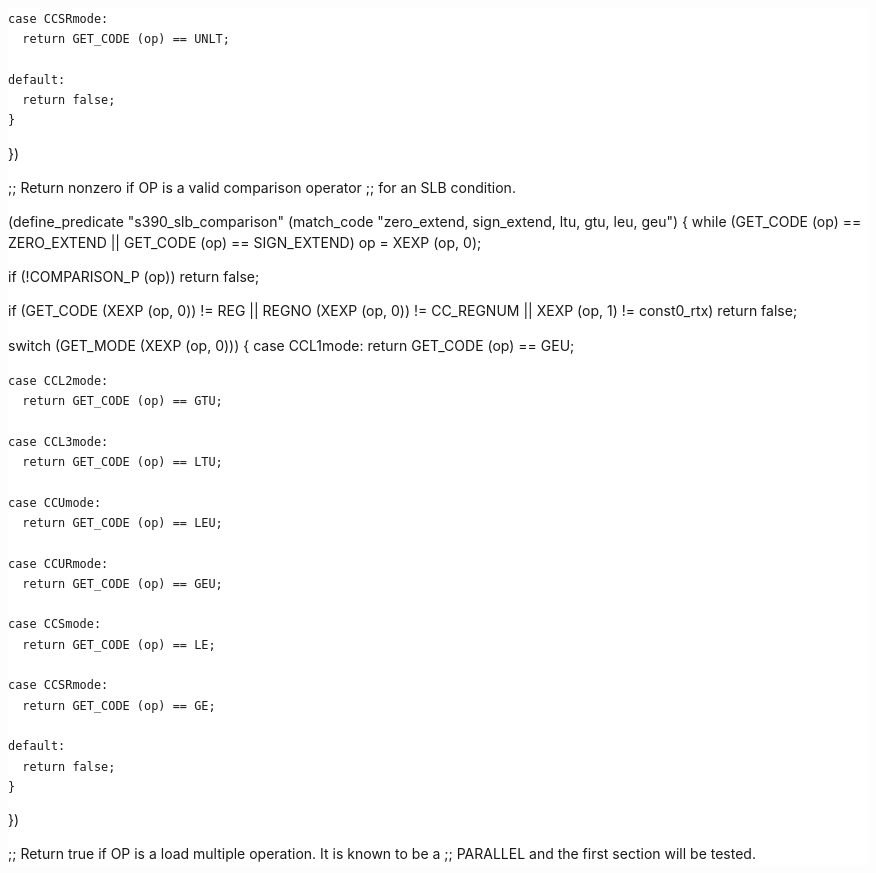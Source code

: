     case CCSRmode:
      return GET_CODE (op) == UNLT;

    default:
      return false;
    }
})

;; Return nonzero if OP is a valid comparison operator
;; for an SLB condition.

(define_predicate "s390_slb_comparison"
  (match_code "zero_extend, sign_extend, ltu, gtu, leu, geu")
{
  while (GET_CODE (op) == ZERO_EXTEND || GET_CODE (op) == SIGN_EXTEND)
    op = XEXP (op, 0);

  if (!COMPARISON_P (op))
    return false;

  if (GET_CODE (XEXP (op, 0)) != REG
      || REGNO (XEXP (op, 0)) != CC_REGNUM
      || XEXP (op, 1) != const0_rtx)
    return false;

  switch (GET_MODE (XEXP (op, 0)))
    {
    case CCL1mode:
      return GET_CODE (op) == GEU;

    case CCL2mode:
      return GET_CODE (op) == GTU;

    case CCL3mode:
      return GET_CODE (op) == LTU;

    case CCUmode:
      return GET_CODE (op) == LEU;

    case CCURmode:
      return GET_CODE (op) == GEU;

    case CCSmode:
      return GET_CODE (op) == LE;

    case CCSRmode:
      return GET_CODE (op) == GE;

    default:
      return false;
    }
})

;; Return true if OP is a load multiple operation.  It is known to be a
;; PARALLEL and the first section will be tested.

